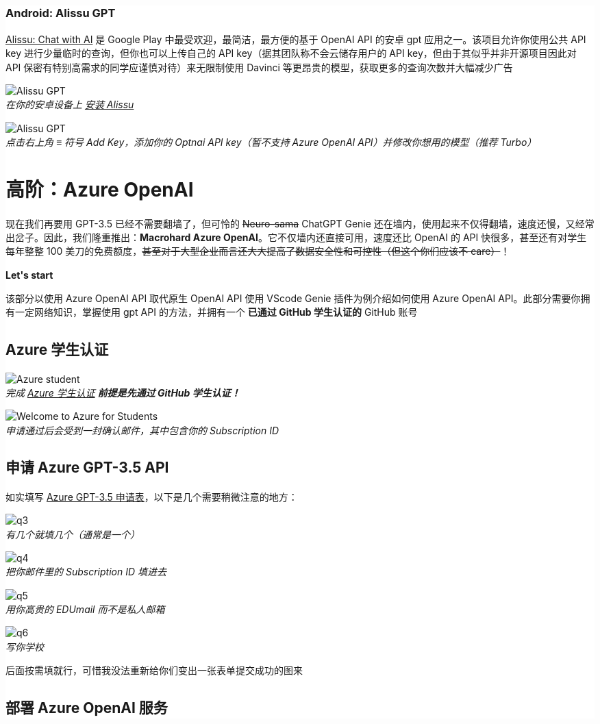 ### Android: Alissu GPT

[Alissu: Chat with AI](https://play.google.com/store/apps/details?id=com.ekmen.aiapp&hl=zh-cn) 是 Google Play 中最受欢迎，最简洁，最方便的基于 OpenAI API 的安卓 gpt 应用之一。该项目允许你使用公共 API key 进行少量临时的查询，但你也可以上传自己的 API key（据其团队称不会云储存用户的 API key，但由于其似乎并非开源项目因此对 API 保密有特别高需求的同学应谨慎对待）来无限制使用 Davinci 等更昂贵的模型，获取更多的查询次数并大幅减少广告

![Alissu GPT](https://sha1rholder.blob.core.windows.net/aicc98/alissu.png)  
_在你的安卓设备上 [安装 Alissu](https://play.google.com/store/apps/details?id=com.ekmen.aiapp&hl=zh-cn)_

![Alissu GPT](https://sha1rholder.blob.core.windows.net/aicc98/alissu%20key.jpg)  
_点击右上角 ≡ 符号 Add Key，添加你的 Optnai API key（暂不支持 Azure OpenAI API）并修改你想用的模型（推荐 Turbo）_

# 高阶：Azure OpenAI

现在我们再要用 GPT-3.5 已经不需要翻墙了，但可怜的 ~~Neuro-sama~~ ChatGPT Genie 还在墙内，使用起来不仅得翻墙，速度还慢，又经常出岔子。因此，我们隆重推出：**Macrohard Azure OpenAI**。它不仅墙内还直接可用，速度还比 OpenAI 的 API 快很多，甚至还有对学生每年整整 100 美刀的免费额度，~~甚至对于大型企业而言还大大提高了数据安全性和可控性（但这个你们应该不 care）~~！

**Let's start**

该部分以使用 Azure OpenAI API 取代原生 OpenAI API 使用 VScode Genie 插件为例介绍如何使用 Azure OpenAI API。此部分需要你拥有一定网络知识，掌握使用 gpt API 的方法，并拥有一个 **已通过 GitHub 学生认证的** GitHub 账号

## Azure 学生认证

![Azure student](https://sha1rholder.blob.core.windows.net/aicc98/azure%20stu.png)  
_完成 [Azure 学生认证](https://Azure.microsoft.com/zh-cn/free/students/)_ **_前提是先通过 GitHub 学生认证！_**

![Welcome to Azure for Students](https://sha1rholder.blob.core.windows.net/aicc98/azure%20stu%20success.png)  
_申请通过后会受到一封确认邮件，其中包含你的 Subscription ID_

## 申请 Azure GPT-3.5 API

如实填写 [Azure GPT-3.5 申请表](https://aka.ms/oaiapply)，以下是几个需要稍微注意的地方：

![q3](https://sha1rholder.blob.core.windows.net/aicc98/azure%20q3.png)  
_有几个就填几个（通常是一个）_

![q4](https://sha1rholder.blob.core.windows.net/aicc98/azure%20q4.png)  
_把你邮件里的 Subscription ID 填进去_

![q5](https://sha1rholder.blob.core.windows.net/aicc98/azure%20q5.png)  
_用你高贵的 EDUmail 而不是私人邮箱_

![q6](https://sha1rholder.blob.core.windows.net/aicc98/azure%20q6.png)  
_写你学校_

后面按需填就行，可惜我没法重新给你们变出一张表单提交成功的图来

## 部署 Azure OpenAI 服务
